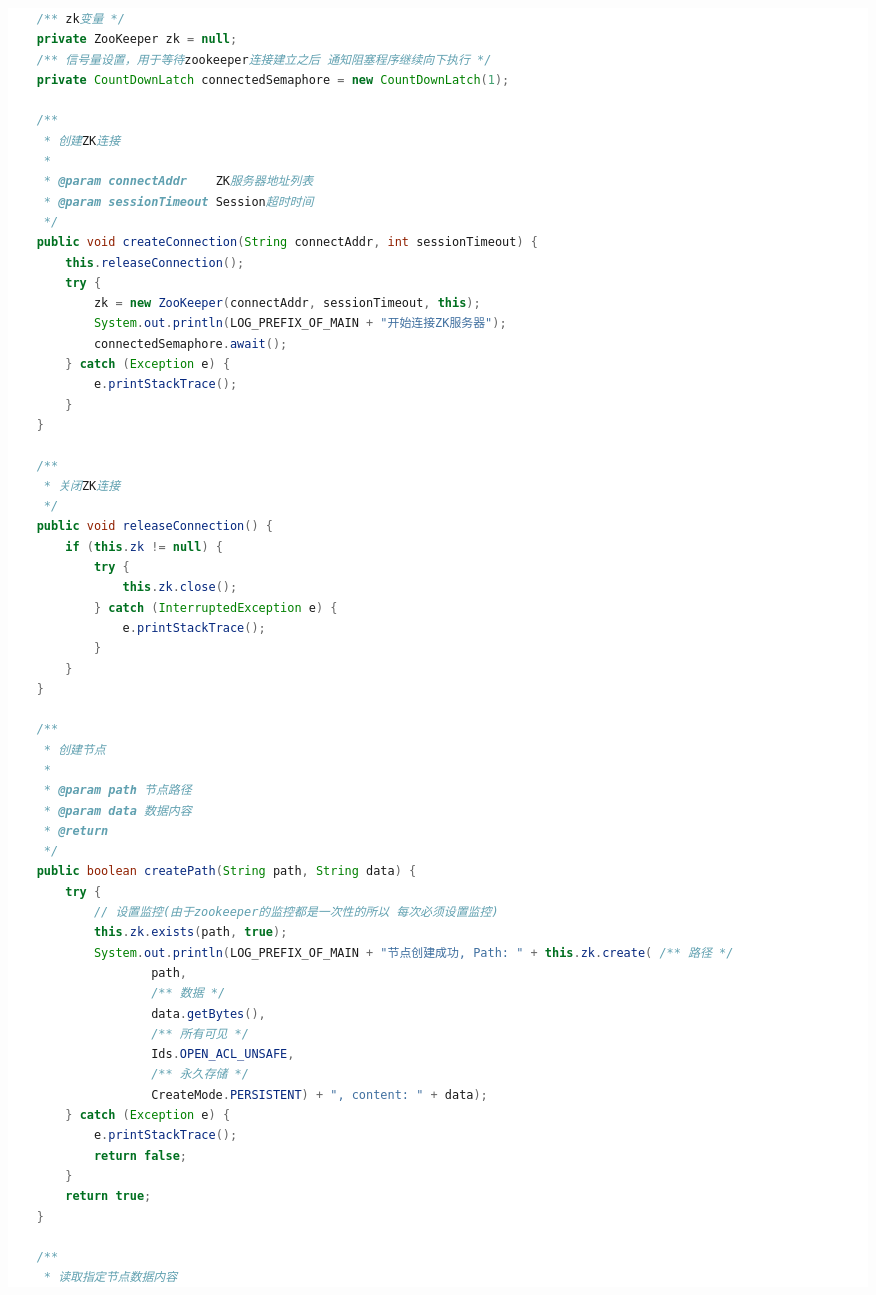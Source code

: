 ```java
    /** zk变量 */
    private ZooKeeper zk = null;
    /** 信号量设置，用于等待zookeeper连接建立之后 通知阻塞程序继续向下执行 */
    private CountDownLatch connectedSemaphore = new CountDownLatch(1);

    /**
     * 创建ZK连接
     * 
     * @param connectAddr    ZK服务器地址列表
     * @param sessionTimeout Session超时时间
     */
    public void createConnection(String connectAddr, int sessionTimeout) {
        this.releaseConnection();
        try {
            zk = new ZooKeeper(connectAddr, sessionTimeout, this);
            System.out.println(LOG_PREFIX_OF_MAIN + "开始连接ZK服务器");
            connectedSemaphore.await();
        } catch (Exception e) {
            e.printStackTrace();
        }
    }

    /**
     * 关闭ZK连接
     */
    public void releaseConnection() {
        if (this.zk != null) {
            try {
                this.zk.close();
            } catch (InterruptedException e) {
                e.printStackTrace();
            }
        }
    }

    /**
     * 创建节点
     * 
     * @param path 节点路径
     * @param data 数据内容
     * @return
     */
    public boolean createPath(String path, String data) {
        try {
            // 设置监控(由于zookeeper的监控都是一次性的所以 每次必须设置监控)
            this.zk.exists(path, true);
            System.out.println(LOG_PREFIX_OF_MAIN + "节点创建成功, Path: " + this.zk.create( /** 路径 */
                    path,
                    /** 数据 */
                    data.getBytes(),
                    /** 所有可见 */
                    Ids.OPEN_ACL_UNSAFE,
                    /** 永久存储 */
                    CreateMode.PERSISTENT) + ", content: " + data);
        } catch (Exception e) {
            e.printStackTrace();
            return false;
        }
        return true;
    }

    /**
     * 读取指定节点数据内容
```